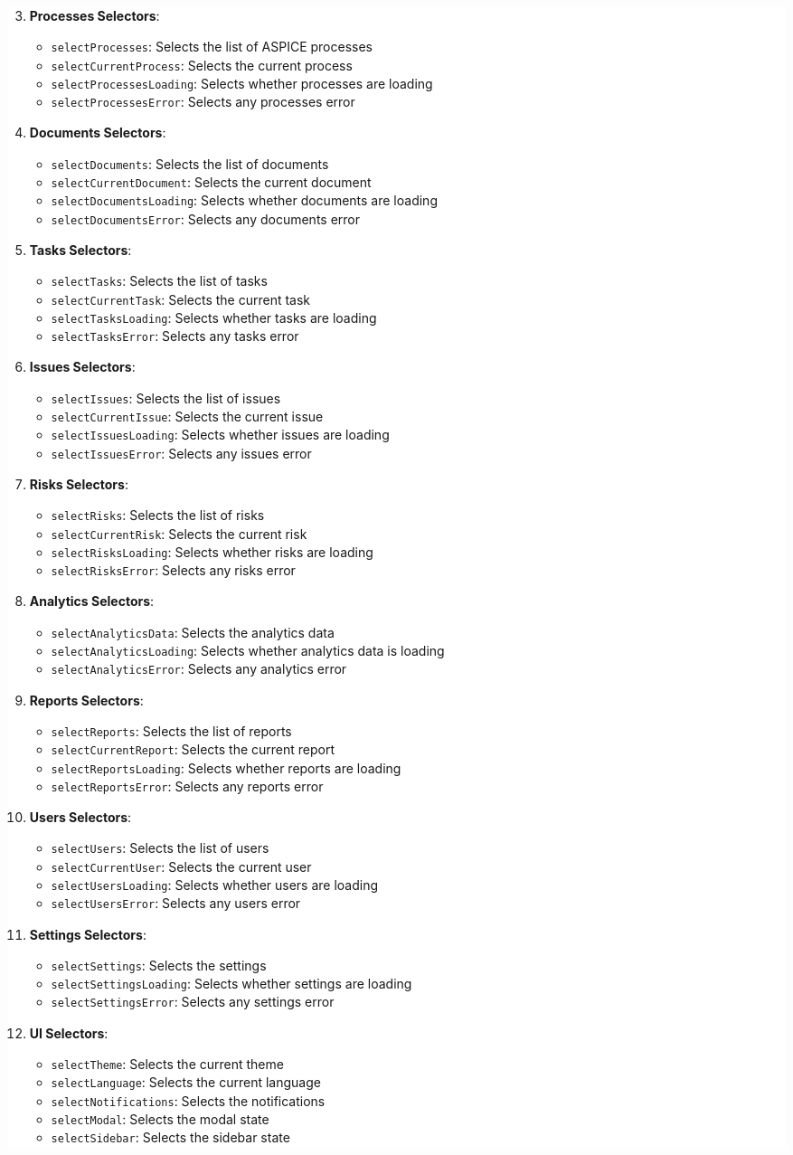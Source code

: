 3. **Processes Selectors**:
   - `selectProcesses`: Selects the list of ASPICE processes
   - `selectCurrentProcess`: Selects the current process
   - `selectProcessesLoading`: Selects whether processes are loading
   - `selectProcessesError`: Selects any processes error

4. **Documents Selectors**:
   - `selectDocuments`: Selects the list of documents
   - `selectCurrentDocument`: Selects the current document
   - `selectDocumentsLoading`: Selects whether documents are loading
   - `selectDocumentsError`: Selects any documents error

5. **Tasks Selectors**:
   - `selectTasks`: Selects the list of tasks
   - `selectCurrentTask`: Selects the current task
   - `selectTasksLoading`: Selects whether tasks are loading
   - `selectTasksError`: Selects any tasks error

6. **Issues Selectors**:
   - `selectIssues`: Selects the list of issues
   - `selectCurrentIssue`: Selects the current issue
   - `selectIssuesLoading`: Selects whether issues are loading
   - `selectIssuesError`: Selects any issues error

7. **Risks Selectors**:
   - `selectRisks`: Selects the list of risks
   - `selectCurrentRisk`: Selects the current risk
   - `selectRisksLoading`: Selects whether risks are loading
   - `selectRisksError`: Selects any risks error

8. **Analytics Selectors**:
   - `selectAnalyticsData`: Selects the analytics data
   - `selectAnalyticsLoading`: Selects whether analytics data is loading
   - `selectAnalyticsError`: Selects any analytics error

9. **Reports Selectors**:
   - `selectReports`: Selects the list of reports
   - `selectCurrentReport`: Selects the current report
   - `selectReportsLoading`: Selects whether reports are loading
   - `selectReportsError`: Selects any reports error

10. **Users Selectors**:
    - `selectUsers`: Selects the list of users
    - `selectCurrentUser`: Selects the current user
    - `selectUsersLoading`: Selects whether users are loading
    - `selectUsersError`: Selects any users error

11. **Settings Selectors**:
    - `selectSettings`: Selects the settings
    - `selectSettingsLoading`: Selects whether settings are loading
    - `selectSettingsError`: Selects any settings error

12. **UI Selectors**:
    - `selectTheme`: Selects the current theme
    - `selectLanguage`: Selects the current language
    - `selectNotifications`: Selects the notifications
    - `selectModal`: Selects the modal state
    - `selectSidebar`: Selects the sidebar state
